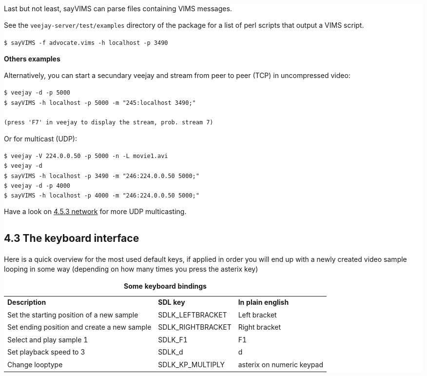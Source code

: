 Last but not least, sayVIMS can parse files containing VIMS messages.

See the `veejay-server/test/examples` directory of the package for a list of perl
scripts that output a VIMS script.
```
$ sayVIMS -f advocate.vims -h localhost -p 3490
```

**Others examples**

Alternatively, you can start a secundary veejay and stream from peer to
peer (TCP) in uncompressed video:
```
$ veejay -d -p 5000
$ sayVIMS -h localhost -p 5000 -m "245:localhost 3490;"

(press 'F7' in veejay to display the stream, prob. stream 7)
```
Or for multicast (UDP):
```
$ veejay -V 224.0.0.50 -p 5000 -n -L movie1.avi
$ veejay -d
$ sayVIMS -h localhost -p 3490 -m "246:224.0.0.50 5000;"
$ veejay -d -p 4000
$ sayVIMS -h localhost -p 4000 -m "246:224.0.0.50 5000;"
```
Have a look on [4.5.3 network](veejay-HOWTO.md#4.5.3) for more UDP multicasting.

[//]: # ( comment : END sayVIMS section DUPLICATE in /veejay-current/veejay-server/doc/VIMS)
[//]: # ( WARNING : url have to be adapted )

<span id="4.3">4.3 The keyboard interface</span>
------------------------------------------------

Here is a quick overview for the most used default keys, if applied in
order you will end up with a newly created video sample looping in some
way (depending on how many times you press the asterix key)

<table>
<tbody>
<caption><strong>Some keyboard bindings</strong></caption>
<tr class="">
<td><strong>Description</strong></td>
<td><strong>SDL key</strong></td>
<td><strong>In plain english</strong></td>
</tr>
<tr class="odd">
<td>Set the starting position of a new sample</td>
<td>SDLK_LEFTBRACKET</td>
<td>Left bracket</td>
</tr>
<tr class="odd">
<td>Set ending position and create a new sample</td>
<td>SDLK_RIGHTBRACKET</td>
<td>Right bracket</td>
</tr>
<tr class="odd">
<td>Select and play sample 1</td>
<td>SDLK_F1</td>
<td>F1</td>
</tr>
<tr class="odd">
<td>Set playback speed to 3</td>
<td>SDLK_d</td>
<td>d</td>
</tr>
<tr class="odd">
<td>Change looptype</td>
<td>SDLK_KP_MULTIPLY</td>
<td>asterix on numeric keypad</td>

[//]: # ( comment : BEGIN Feature section DUPLICATE in /README.md)
[//]: # ( WARNING : some URL/PATH have to be adapted )
[//]: # ( comment : END Feature section DUPLICATE in /README.md)
[//]: # ( WARNING : some URL/PATH have to be adapted )
[//]: # ( comment : BEGIN VIMS section DUPLICATE in /veejay-current/veejay-server/doc/HOWTO)
[//]: # ( WARNING : section numbering have to be adapted )
[//]: # ( comment : END VIMS section DUPLICATE in /veejay-current/veejay-server/doc/VIMS)
[//]: # ( WARNING : section numbering have to be adapted )
[//]: # ( comment : BEGIN sayVIMS section DUPLICATE in /veejay-current/veejay-server/doc/VIMS)